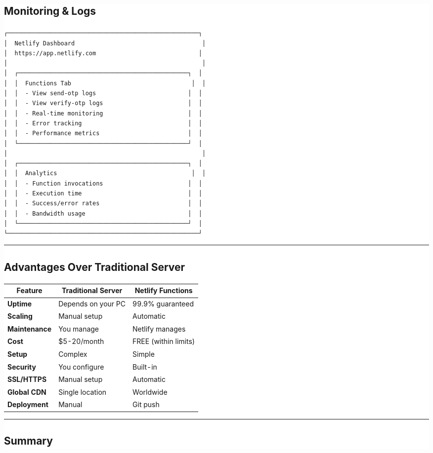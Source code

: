
## Monitoring & Logs

```
┌──────────────────────────────────────────────────────┐
│  Netlify Dashboard                                    │
│  https://app.netlify.com                             │
│                                                       │
│  ┌────────────────────────────────────────────────┐  │
│  │  Functions Tab                                  │  │
│  │  - View send-otp logs                          │  │
│  │  - View verify-otp logs                        │  │
│  │  - Real-time monitoring                        │  │
│  │  - Error tracking                              │  │
│  │  - Performance metrics                         │  │
│  └────────────────────────────────────────────────┘  │
│                                                       │
│  ┌────────────────────────────────────────────────┐  │
│  │  Analytics                                      │  │
│  │  - Function invocations                        │  │
│  │  - Execution time                              │  │
│  │  - Success/error rates                         │  │
│  │  - Bandwidth usage                             │  │
│  └────────────────────────────────────────────────┘  │
└──────────────────────────────────────────────────────┘
```

---

## Advantages Over Traditional Server

| Feature | Traditional Server | Netlify Functions |
|---------|-------------------|-------------------|
| **Uptime** | Depends on your PC | 99.9% guaranteed |
| **Scaling** | Manual setup | Automatic |
| **Maintenance** | You manage | Netlify manages |
| **Cost** | $5-20/month | FREE (within limits) |
| **Setup** | Complex | Simple |
| **Security** | You configure | Built-in |
| **SSL/HTTPS** | Manual setup | Automatic |
| **Global CDN** | Single location | Worldwide |
| **Deployment** | Manual | Git push |

---

## Summary
